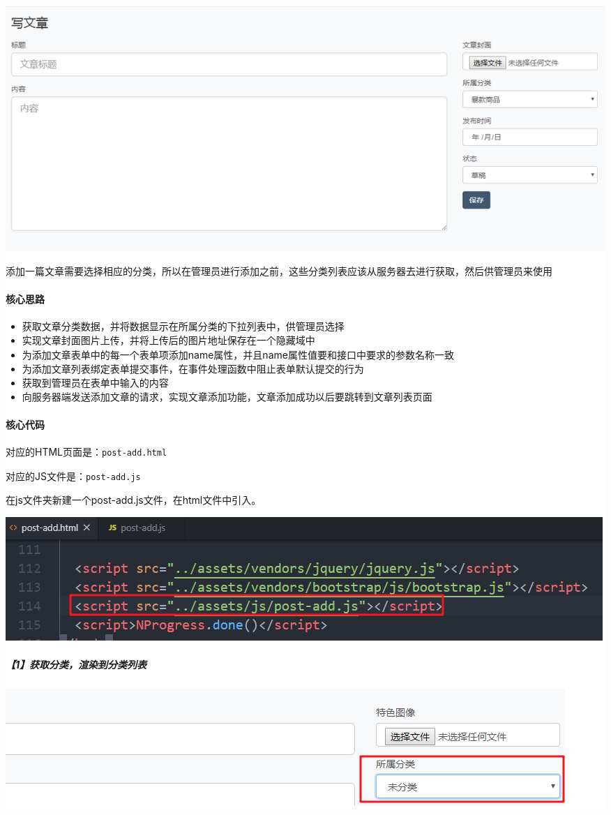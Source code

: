![](images/post-add.png)

添加一篇文章需要选择相应的分类，所以在管理员进行添加之前，这些分类列表应该从服务器去进行获取，然后供管理员来使用

#### 核心思路

- 获取文章分类数据，并将数据显示在所属分类的下拉列表中，供管理员选择
- 实现文章封面图片上传，并将上传后的图片地址保存在一个隐藏域中
- 为添加文章表单中的每一个表单项添加name属性，并且name属性值要和接口中要求的参数名称一致
- 为添加文章列表绑定表单提交事件，在事件处理函数中阻止表单默认提交的行为
- 获取到管理员在表单中输入的内容
- 向服务器端发送添加文章的请求，实现文章添加功能，文章添加成功以后要跳转到文章列表页面

#### 核心代码

对应的HTML页面是：`post-add.html`

对应的JS文件是：`post-add.js`

在js文件夹新建一个post-add.js文件，在html文件中引入。

![image-20191202165250516](images/image-20191202165250516.png)

##### 【1】获取分类，渲染到分类列表

![image-20191202165110886](images/image-20191202165110886.png)
